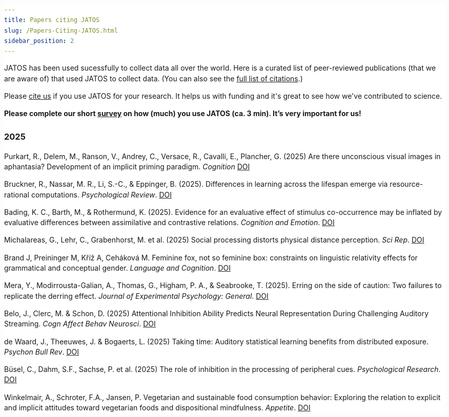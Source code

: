 ```yaml
---
title: Papers citing JATOS
slug: /Papers-Citing-JATOS.html
sidebar_position: 2
---
```


JATOS has been used sucessfully to collect data all over the world. Here is a curated list of peer-reviewed publications (that we are aware of) that used JATOS to collect data. (You can also see the [full list of citations](https://scholar.google.com/scholar?oi=bibs&hl=en&cites=5951401270744316355,1084162777884423960).) 

Please [cite us](http://journals.plos.org/plosone/article?id=10.1371/journal.pone.0130834) if you use JATOS for your research. It helps us with funding and it's great to see how we've contributed to science. 

**Please complete our short [survey](https://forms.gle/Jtjw4LxpyWVFEtG17) on how (much) you use JATOS (ca. 3 min). It’s very important for us!**

### 2025
Purkart, R., Delem, M., Ranson, V., Andrey, C., Versace, R., Cavalli, E., Plancher, G. (2025) Are there unconscious visual images in aphantasia? Development of an implicit priming paradigm. *Cognition* [DOI](https://doi.org/10.1016/j.cognition.2024.106059)

Bruckner, R., Nassar, M. R., Li, S.-C., & Eppinger, B. (2025). Differences in learning across the lifespan emerge via resource-rational computations. *Psychological Review*. [DOI](https://doi.org/10.1037/rev0000526)

Bading, K. C., Barth, M., & Rothermund, K. (2025). Evidence for an evaluative effect of stimulus co-occurrence may be inflated by evaluative differences between assimilative and contrastive relations. *Cognition and Emotion*. [DOI](https://doi.org/10.1080/02699931.2025.2460099)

Michalareas, G., Lehr, C., Grabenhorst, M. et al. (2025) Social processing distorts physical distance perception. *Sci Rep*. [DOI](https://doi.org/10.1038/s41598-025-89935-9)

Brand J, Preininger M, Kříž A, Ceháková M. Feminine fox, not so feminine box: constraints on linguistic relativity effects for grammatical and conceptual gender. *Language and Cognition*. [DOI](https://doi.org/10.1017/langcog.2025.3)

Mera, Y., Modirrousta-Galian, A., Thomas, G., Higham, P. A., & Seabrooke, T. (2025). Erring on the side of caution: Two failures to replicate the derring effect. *Journal of Experimental Psychology: General*. [DOI](https://doi.org/10.1037/xge0001707)

Belo, J., Clerc, M. & Schon, D. (2025) Attentional Inhibition Ability Predicts Neural Representation During Challenging Auditory Streaming. *Cogn Affect Behav Neurosci*. [DOI](https://doi.org/10.3758/s13415-024-01260-2)

de Waard, J., Theeuwes, J. & Bogaerts, L. (2025) Taking time: Auditory statistical learning benefits from distributed exposure. *Psychon Bull Rev*. [DOI](https://doi.org/10.3758/s13423-024-02634-w)

Büsel, C., Dahm, S.F., Sachse, P. et al. (2025) The role of inhibition in the processing of peripheral cues. *Psychological Research*. [DOI](https://doi.org/10.1007/s00426-024-02073-1)

Winkelmair, A., Schroter, F.A., Jansen, P. Vegetarian and sustainable food consumption behavior: Exploring the relation to explicit and implicit attitudes toward vegetarian foods and dispositional mindfulness. *Appetite*. [DOI](https://doi.org/10.1016/j.appet.2024.107847)
